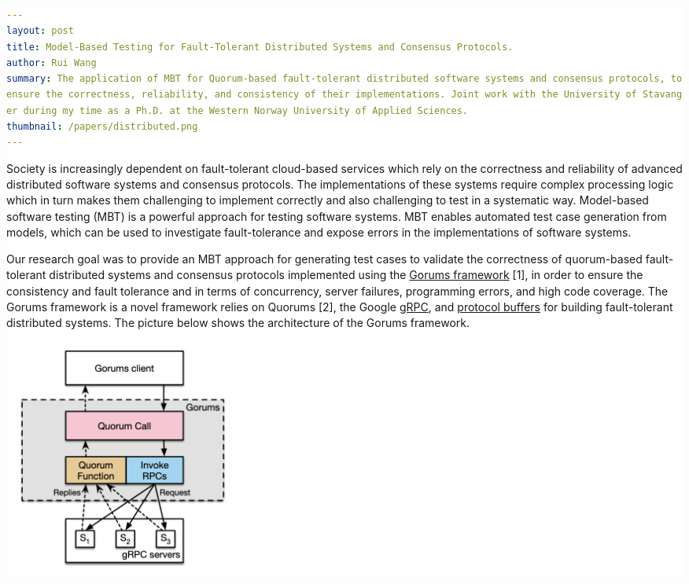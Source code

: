```yaml
---
layout: post
title: Model-Based Testing for Fault-Tolerant Distributed Systems and Consensus Protocols.
author: Rui Wang
summary: The application of MBT for Quorum-based fault-tolerant distributed software systems and consensus protocols, to ensure the correctness, reliability, and consistency of their implementations. Joint work with the University of Stavanger during my time as a Ph.D. at the Western Norway University of Applied Sciences. 
thumbnail: /papers/distributed.png
---
```

Society is increasingly dependent on fault-tolerant cloud-based services which rely on the correctness and reliability of advanced distributed software systems and consensus protocols. The implementations of these systems require complex processing logic which in turn makes them challenging to implement correctly and also challenging to test in a systematic way. Model-based software testing (MBT) is a powerful approach for testing software systems. MBT enables automated test case generation from models, which can be used to investigate fault-tolerance and expose errors in the implementations of software systems.

Our research goal was to provide an MBT approach for generating test cases to validate the correctness of quorum-based fault-tolerant distributed systems and consensus protocols implemented using the [Gorums framework](https://github.com/relab/gorums) [1], in order to ensure the consistency and fault tolerance and in terms of concurrency, server failures, programming errors, and high code coverage.
The Gorums framework is a novel framework relies on Quorums [2], the Google [gRPC](https://grpc.io/), and [protocol buffers](https://developers.google.com/protocol-buffers) for building fault-tolerant distributed systems. 
The picture below shows the architecture of the Gorums framework.

<img src="/assets/img/posts/papers/Gorums.png" alt="Gorums" style="width:300px;"/>
